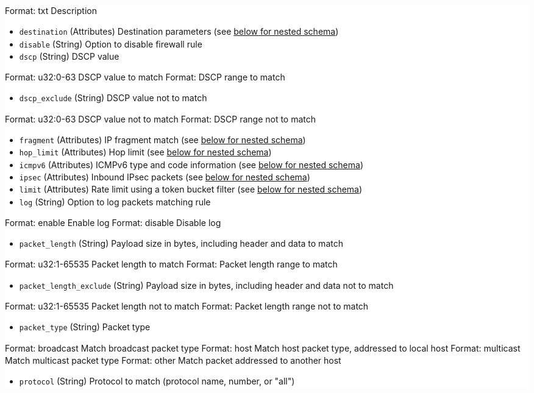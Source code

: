 Format: txt
Description
- `destination` (Attributes) Destination parameters (see [below for nested schema](#nestedatt--rule--destination))
- `disable` (String) Option to disable firewall rule
- `dscp` (String) DSCP value

Format: u32:0-63
DSCP value to match
Format: <start-end>
DSCP range to match
- `dscp_exclude` (String) DSCP value not to match

Format: u32:0-63
DSCP value not to match
Format: <start-end>
DSCP range not to match
- `fragment` (Attributes) IP fragment match (see [below for nested schema](#nestedatt--rule--fragment))
- `hop_limit` (Attributes) Hop limit (see [below for nested schema](#nestedatt--rule--hop_limit))
- `icmpv6` (Attributes) ICMPv6 type and code information (see [below for nested schema](#nestedatt--rule--icmpv6))
- `ipsec` (Attributes) Inbound IPsec packets (see [below for nested schema](#nestedatt--rule--ipsec))
- `limit` (Attributes) Rate limit using a token bucket filter (see [below for nested schema](#nestedatt--rule--limit))
- `log` (String) Option to log packets matching rule

Format: enable
Enable log
Format: disable
Disable log
- `packet_length` (String) Payload size in bytes, including header and data to match

Format: u32:1-65535
Packet length to match
Format: <start-end>
Packet length range to match
- `packet_length_exclude` (String) Payload size in bytes, including header and data not to match

Format: u32:1-65535
Packet length not to match
Format: <start-end>
Packet length range not to match
- `packet_type` (String) Packet type

Format: broadcast
Match broadcast packet type
Format: host
Match host packet type, addressed to local host
Format: multicast
Match multicast packet type
Format: other
Match packet addressed to another host
- `protocol` (String) Protocol to match (protocol name, number, or "all")
